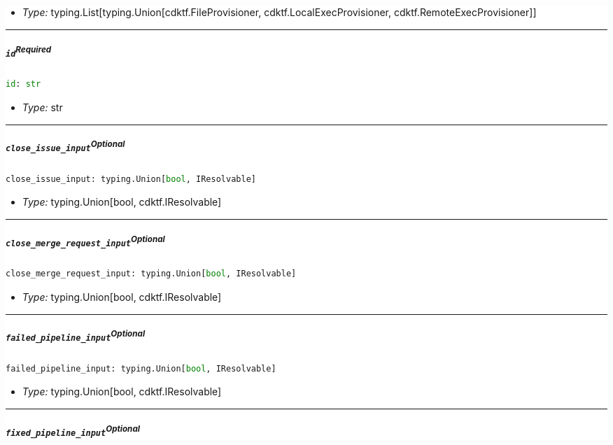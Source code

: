 - *Type:* typing.List[typing.Union[cdktf.FileProvisioner, cdktf.LocalExecProvisioner, cdktf.RemoteExecProvisioner]]

---

##### `id`<sup>Required</sup> <a name="id" id="@cdktf/provider-gitlab.globalLevelNotifications.GlobalLevelNotifications.property.id"></a>

```python
id: str
```

- *Type:* str

---

##### `close_issue_input`<sup>Optional</sup> <a name="close_issue_input" id="@cdktf/provider-gitlab.globalLevelNotifications.GlobalLevelNotifications.property.closeIssueInput"></a>

```python
close_issue_input: typing.Union[bool, IResolvable]
```

- *Type:* typing.Union[bool, cdktf.IResolvable]

---

##### `close_merge_request_input`<sup>Optional</sup> <a name="close_merge_request_input" id="@cdktf/provider-gitlab.globalLevelNotifications.GlobalLevelNotifications.property.closeMergeRequestInput"></a>

```python
close_merge_request_input: typing.Union[bool, IResolvable]
```

- *Type:* typing.Union[bool, cdktf.IResolvable]

---

##### `failed_pipeline_input`<sup>Optional</sup> <a name="failed_pipeline_input" id="@cdktf/provider-gitlab.globalLevelNotifications.GlobalLevelNotifications.property.failedPipelineInput"></a>

```python
failed_pipeline_input: typing.Union[bool, IResolvable]
```

- *Type:* typing.Union[bool, cdktf.IResolvable]

---

##### `fixed_pipeline_input`<sup>Optional</sup> <a name="fixed_pipeline_input" id="@cdktf/provider-gitlab.globalLevelNotifications.GlobalLevelNotifications.property.fixedPipelineInput"></a>
